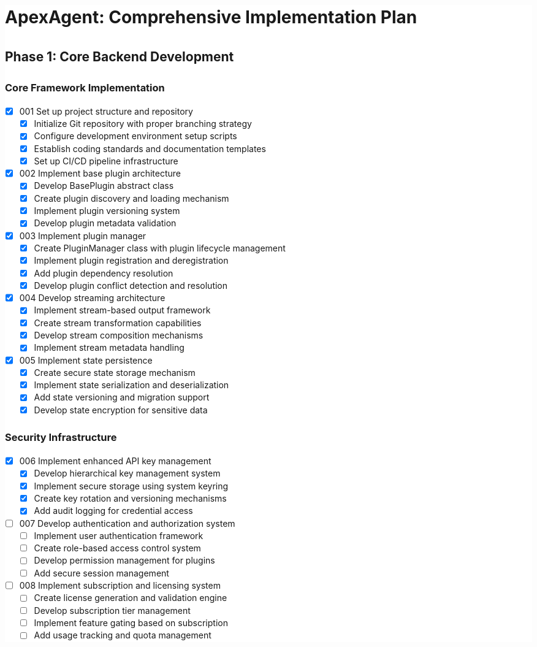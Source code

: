 # ApexAgent: Comprehensive Implementation Plan

## Phase 1: Core Backend Development

### Core Framework Implementation
* [x] 001 Set up project structure and repository
  * [x] Initialize Git repository with proper branching strategy
  * [x] Configure development environment setup scripts
  * [x] Establish coding standards and documentation templates
  * [x] Set up CI/CD pipeline infrastructure

* [x] 002 Implement base plugin architecture
  * [x] Develop BasePlugin abstract class
  * [x] Create plugin discovery and loading mechanism
  * [x] Implement plugin versioning system
  * [x] Develop plugin metadata validation

* [x] 003 Implement plugin manager
  * [x] Create PluginManager class with plugin lifecycle management
  * [x] Implement plugin registration and deregistration
  * [x] Add plugin dependency resolution
  * [x] Develop plugin conflict detection and resolution

* [x] 004 Develop streaming architecture
  * [x] Implement stream-based output framework
  * [x] Create stream transformation capabilities
  * [x] Develop stream composition mechanisms
  * [x] Implement stream metadata handling

* [x] 005 Implement state persistence
  * [x] Create secure state storage mechanism
  * [x] Implement state serialization and deserialization
  * [x] Add state versioning and migration support
  * [x] Develop state encryption for sensitive data

### Security Infrastructure

* [x] 006 Implement enhanced API key management
  * [x] Develop hierarchical key management system
  * [x] Implement secure storage using system keyring
  * [x] Create key rotation and versioning mechanisms
  * [x] Add audit logging for credential access

* [ ] 007 Develop authentication and authorization system
  * [ ] Implement user authentication framework
  * [ ] Create role-based access control system
  * [ ] Develop permission management for plugins
  * [ ] Add secure session management

* [ ] 008 Implement subscription and licensing system
  * [ ] Create license generation and validation engine
  * [ ] Develop subscription tier management
  * [ ] Implement feature gating based on subscription
  * [ ] Add usage tracking and quota management
